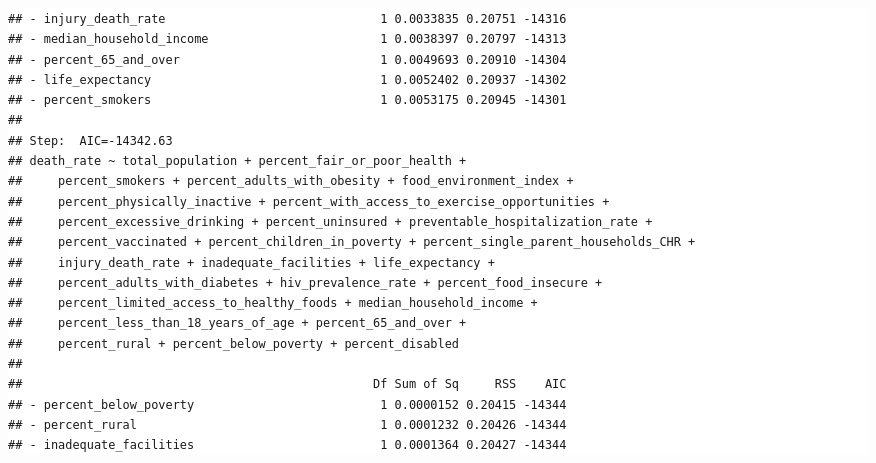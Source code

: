     ## - injury_death_rate                              1 0.0033835 0.20751 -14316
    ## - median_household_income                        1 0.0038397 0.20797 -14313
    ## - percent_65_and_over                            1 0.0049693 0.20910 -14304
    ## - life_expectancy                                1 0.0052402 0.20937 -14302
    ## - percent_smokers                                1 0.0053175 0.20945 -14301
    ## 
    ## Step:  AIC=-14342.63
    ## death_rate ~ total_population + percent_fair_or_poor_health + 
    ##     percent_smokers + percent_adults_with_obesity + food_environment_index + 
    ##     percent_physically_inactive + percent_with_access_to_exercise_opportunities + 
    ##     percent_excessive_drinking + percent_uninsured + preventable_hospitalization_rate + 
    ##     percent_vaccinated + percent_children_in_poverty + percent_single_parent_households_CHR + 
    ##     injury_death_rate + inadequate_facilities + life_expectancy + 
    ##     percent_adults_with_diabetes + hiv_prevalence_rate + percent_food_insecure + 
    ##     percent_limited_access_to_healthy_foods + median_household_income + 
    ##     percent_less_than_18_years_of_age + percent_65_and_over + 
    ##     percent_rural + percent_below_poverty + percent_disabled
    ## 
    ##                                                 Df Sum of Sq     RSS    AIC
    ## - percent_below_poverty                          1 0.0000152 0.20415 -14344
    ## - percent_rural                                  1 0.0001232 0.20426 -14344
    ## - inadequate_facilities                          1 0.0001364 0.20427 -14344